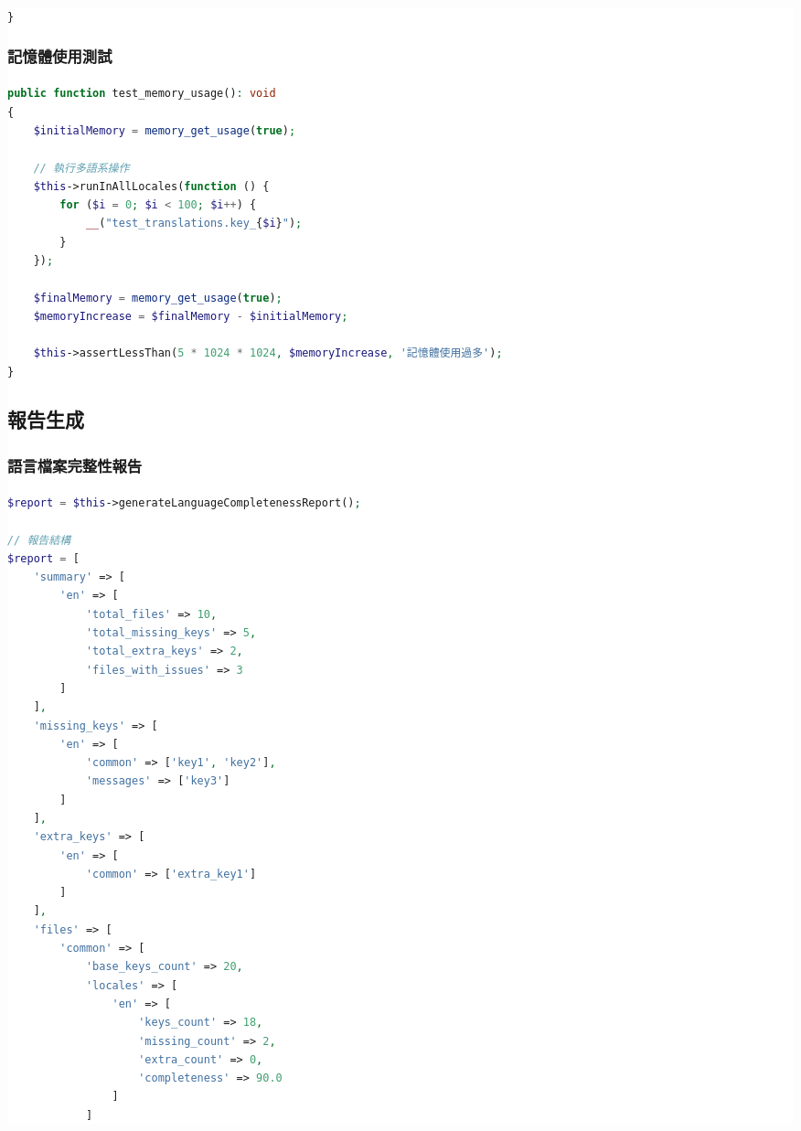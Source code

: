```php
}
```

### 記憶體使用測試

```php
public function test_memory_usage(): void
{
    $initialMemory = memory_get_usage(true);
    
    // 執行多語系操作
    $this->runInAllLocales(function () {
        for ($i = 0; $i < 100; $i++) {
            __("test_translations.key_{$i}");
        }
    });
    
    $finalMemory = memory_get_usage(true);
    $memoryIncrease = $finalMemory - $initialMemory;
    
    $this->assertLessThan(5 * 1024 * 1024, $memoryIncrease, '記憶體使用過多');
}
```

## 報告生成

### 語言檔案完整性報告

```php
$report = $this->generateLanguageCompletenessReport();

// 報告結構
$report = [
    'summary' => [
        'en' => [
            'total_files' => 10,
            'total_missing_keys' => 5,
            'total_extra_keys' => 2,
            'files_with_issues' => 3
        ]
    ],
    'missing_keys' => [
        'en' => [
            'common' => ['key1', 'key2'],
            'messages' => ['key3']
        ]
    ],
    'extra_keys' => [
        'en' => [
            'common' => ['extra_key1']
        ]
    ],
    'files' => [
        'common' => [
            'base_keys_count' => 20,
            'locales' => [
                'en' => [
                    'keys_count' => 18,
                    'missing_count' => 2,
                    'extra_count' => 0,
                    'completeness' => 90.0
                ]
            ]
```